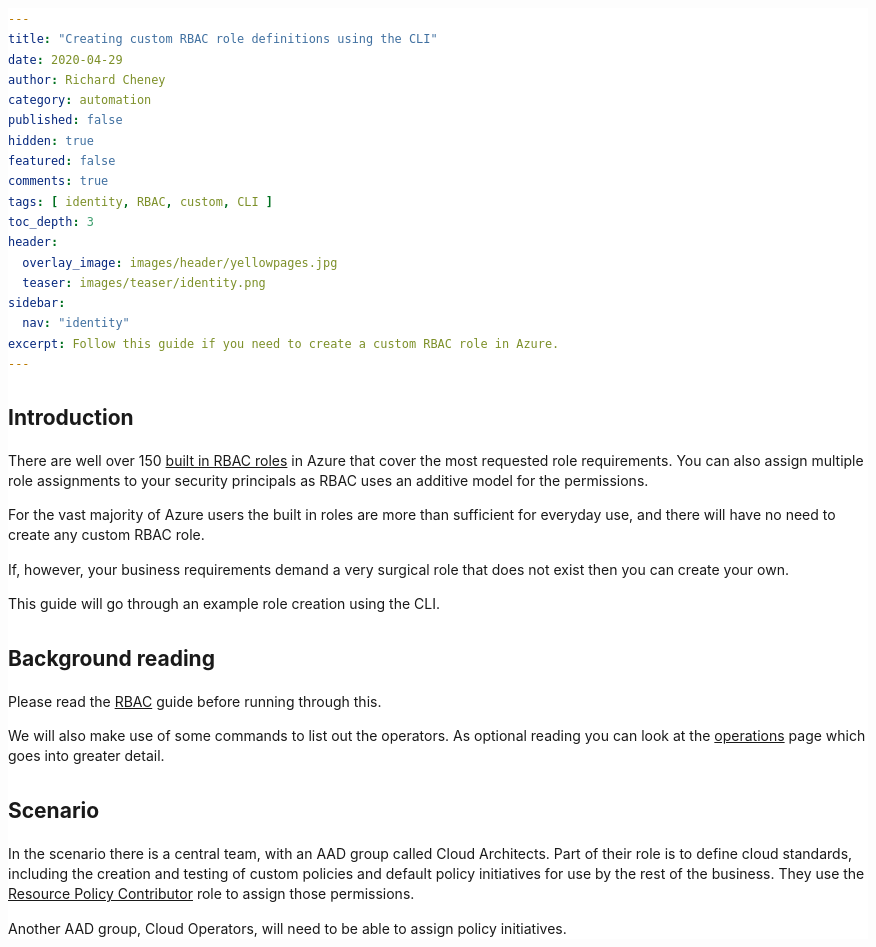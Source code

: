 ```yaml
---
title: "Creating custom RBAC role definitions using the CLI"
date: 2020-04-29
author: Richard Cheney
category: automation
published: false
hidden: true
featured: false
comments: true
tags: [ identity, RBAC, custom, CLI ]
toc_depth: 3
header:
  overlay_image: images/header/yellowpages.jpg
  teaser: images/teaser/identity.png
sidebar:
  nav: "identity"
excerpt: Follow this guide if you need to create a custom RBAC role in Azure.
---
```


## Introduction

There are well over 150 [built in RBAC roles](https://docs.microsoft.com/azure/role-based-access-control/built-in-roles) in Azure that cover the most requested role requirements. You can also assign multiple role assignments to your security principals as RBAC uses an additive model for the permissions.

For the vast majority of Azure users the built in roles are more than sufficient for everyday use, and there will have no need to create any custom RBAC role.

If, however, your business requirements demand a very surgical role that does not exist then you can create your own.

This guide will go through an example role creation using the CLI.

## Background reading

Please read the [RBAC](../rbac) guide before running through this.

We will also make use of some commands to list out the operators. As optional reading you can look at the [operations](..operations) page which goes into greater detail.

## Scenario

In the scenario there is a central team, with an AAD group called Cloud Architects. Part of their role is to define cloud standards, including the creation and testing of custom policies and default policy initiatives for use by the rest of the business. They use the [Resource Policy Contributor](https://docs.microsoft.com/azure/role-based-access-control/built-in-roles#resource-policy-contributor) role to assign those permissions.

Another AAD group, Cloud Operators, will need to be able to assign policy initiatives.

